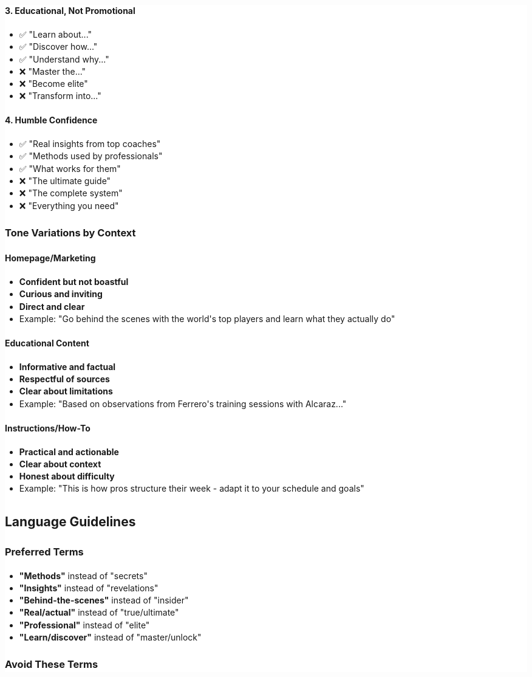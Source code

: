 #### 3. Educational, Not Promotional

- ✅ "Learn about..."
- ✅ "Discover how..."
- ✅ "Understand why..."
- ❌ "Master the..."
- ❌ "Become elite"
- ❌ "Transform into..."

#### 4. Humble Confidence

- ✅ "Real insights from top coaches"
- ✅ "Methods used by professionals"
- ✅ "What works for them"
- ❌ "The ultimate guide"
- ❌ "The complete system"
- ❌ "Everything you need"

### Tone Variations by Context

#### Homepage/Marketing

- **Confident but not boastful**
- **Curious and inviting**
- **Direct and clear**
- Example: "Go behind the scenes with the world's top players and learn what they actually do"

#### Educational Content

- **Informative and factual**
- **Respectful of sources**
- **Clear about limitations**
- Example: "Based on observations from Ferrero's training sessions with Alcaraz..."

#### Instructions/How-To

- **Practical and actionable**
- **Clear about context**
- **Honest about difficulty**
- Example: "This is how pros structure their week - adapt it to your schedule and goals"

## Language Guidelines

### Preferred Terms

- **"Methods"** instead of "secrets"
- **"Insights"** instead of "revelations"
- **"Behind-the-scenes"** instead of "insider"
- **"Real/actual"** instead of "true/ultimate"
- **"Professional"** instead of "elite"
- **"Learn/discover"** instead of "master/unlock"

### Avoid These Terms
